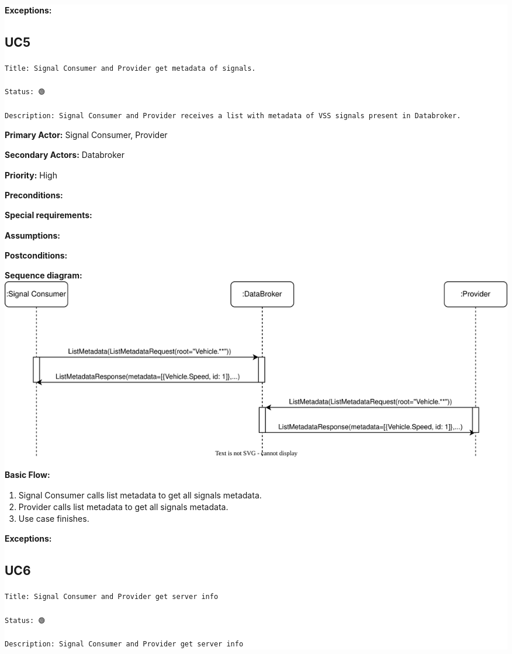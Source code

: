 **Exceptions:**

## UC5
    Title: Signal Consumer and Provider get metadata of signals.

    Status: 🟢

    Description: Signal Consumer and Provider receives a list with metadata of VSS signals present in Databroker.

**Primary Actor:** Signal Consumer, Provider

**Secondary Actors:** Databroker

**Priority:** High

**Preconditions:**

**Special requirements:**

**Assumptions:**

**Postconditions:**

**Sequence diagram:**
![Signal Consumer Actuate](../diagrams/consumer_provider_list_metadata.svg)

**Basic Flow:**
1.  Signal Consumer calls list metadata to get all signals metadata.
2.  Provider calls list metadata to get all signals metadata.
3.	Use case finishes.

**Exceptions:**

## UC6
    Title: Signal Consumer and Provider get server info

    Status: 🟢

    Description: Signal Consumer and Provider get server info
